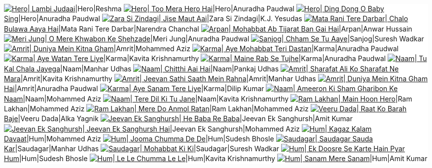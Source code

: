 [![Hero](https://i.ytimg.com/vi/QWFy19pXNeY/default.jpg)](https://youtu.be/QWFy19pXNeY)|[ Lambi Judaai](https://youtu.be/QWFy19pXNeY)|Hero|Reshma
[![Hero](https://i.ytimg.com/vi/wI4P_8puUoY/default.jpg)](https://youtu.be/wI4P_8puUoY)|[ Too Mera Hero Hai](https://youtu.be/wI4P_8puUoY)|Hero|Anuradha Paudwal
[![Hero](https://i.ytimg.com/vi/xZStKev5zSg/default.jpg)](https://youtu.be/xZStKev5zSg)|[ Ding Dong O Baby Sing](https://youtu.be/xZStKev5zSg)|Hero|Anuradha Paudwal
[![Zara Si Zindagi](https://i.ytimg.com/vi/dR0MJmqhSqs/default.jpg)](https://youtu.be/dR0MJmqhSqs)|[ Jise Maut Aai](https://youtu.be/dR0MJmqhSqs)|Zara Si Zindagi|K.J. Yesudas
[![Mata Rani Tere Darbar](https://i.ytimg.com/vi/ANyQiYlEkmk/default.jpg)](https://youtu.be/ANyQiYlEkmk)|[ Chalo Bulawa Aaya Hai](https://youtu.be/ANyQiYlEkmk)|Mata Rani Tere Darbar|Narendra Chanchal
[![Arpan](https://i.ytimg.com/vi/kkhi9kuiOlU/default.jpg)](https://youtu.be/kkhi9kuiOlU)|[ Mohabbat Ab Tijarat Ban Gai Hai](https://youtu.be/kkhi9kuiOlU)|Arpan|Anwar Hussain
[![Meri Jung](https://i.ytimg.com/vi/sb-0FcDESWw/default.jpg)](https://youtu.be/sb-0FcDESWw)|[ O Mere Khwabon Ke Shehzade](https://youtu.be/sb-0FcDESWw)|Meri Jung|Anuradha Paudwal
[![Sanjog](https://i.ytimg.com/vi/UbOlhp0Q-ok/default.jpg)](https://youtu.be/UbOlhp0Q-ok)|[ Chham Se Tu Aaye](https://youtu.be/UbOlhp0Q-ok)|Sanjog|Suresh Wadkar
[![Amrit](https://i.ytimg.com/vi/29scsotoN7Q/default.jpg)](https://youtu.be/29scsotoN7Q)|[ Duniya Mein Kitna Gham](https://youtu.be/29scsotoN7Q)|Amrit|Mohammed Aziz
[![Karma](https://i.ytimg.com/vi/BxDeOcqIOLw/default.jpg)](https://youtu.be/BxDeOcqIOLw)|[ Aye Mohabbat Teri Dastan](https://youtu.be/BxDeOcqIOLw)|Karma|Anuradha Paudwal
[![Karma](https://i.ytimg.com/vi/vYBAi3IOttU/default.jpg)](https://youtu.be/vYBAi3IOttU)|[ Aye Watan Tere Liye](https://youtu.be/vYBAi3IOttU)|Karma|Kavita Krishnamurthy
[![Karma](https://i.ytimg.com/vi/yoCE3k3oMTE/default.jpg)](https://youtu.be/yoCE3k3oMTE)|[ Maine Rab Se Tujhe](https://youtu.be/yoCE3k3oMTE)|Karma|Anuradha Paudwal
[![Naam](https://i.ytimg.com/vi/opVwEZ5080g/default.jpg)](https://youtu.be/opVwEZ5080g)|[ Tu Kal Chala Jayega](https://youtu.be/opVwEZ5080g)|Naam|Manhar Udhas
[![Naam](https://i.ytimg.com/vi/v0_IRIFYC0k/default.jpg)](https://youtu.be/v0_IRIFYC0k)|[ Chitthi Aai Hai](https://youtu.be/v0_IRIFYC0k)|Naam|Pankaj Udhas
[![Amrit](https://i.ytimg.com/vi/4VLmFeFymWQ/default.jpg)](https://youtu.be/4VLmFeFymWQ)|[ Sharafat Ali Ko Sharafat Ne Mara](https://youtu.be/4VLmFeFymWQ)|Amrit|Kavita Krishnamurthy
[![Amrit](https://i.ytimg.com/vi/dZ4Sc_pdkDY/default.jpg)](https://youtu.be/dZ4Sc_pdkDY)|[ Jeevan Sathi Saath Mein Rahna](https://youtu.be/dZ4Sc_pdkDY)|Amrit|Manhar Udhas
[![Amrit](https://i.ytimg.com/vi/29scsotoN7Q/default.jpg)](https://youtu.be/29scsotoN7Q)|[ Duniya Mein Kitna Gham Hai](https://youtu.be/29scsotoN7Q)|Amrit|Anuradha Paudwal
[![Karma](https://i.ytimg.com/vi/uG5oGBoSQtg/default.jpg)](https://youtu.be/uG5oGBoSQtg)|[ Aye Sanam Tere Liye](https://youtu.be/uG5oGBoSQtg)|Karma|Dilip Kumar
[![Naam](https://i.ytimg.com/vi/Swg6deSq0RA/default.jpg)](https://youtu.be/Swg6deSq0RA)|[ Ameeron Ki Sham Gharibon Ke Naam](https://youtu.be/Swg6deSq0RA)|Naam|Mohammed Aziz
[![Naam](https://i.ytimg.com/vi/lF8VOkvtuso/default.jpg)](https://youtu.be/lF8VOkvtuso)|[ Tere Dil Ki Tu Jane](https://youtu.be/lF8VOkvtuso)|Naam|Kavita Krishnamurthy
[![Ram Lakhan](https://i.ytimg.com/vi/6j_9NAItWmk/default.jpg)](https://youtu.be/6j_9NAItWmk)|[ Main Hoon Hero](https://youtu.be/6j_9NAItWmk)|Ram Lakhan|Mohammed Aziz
[![Ram Lakhan](https://i.ytimg.com/vi/WtYQBkiX-q8/default.jpg)](https://youtu.be/WtYQBkiX-q8)|[ Mere Do Anmol Ratan](https://youtu.be/WtYQBkiX-q8)|Ram Lakhan|Mohammed Aziz
[![Veeru Dada](https://i.ytimg.com/vi/bivnAAzr35c/default.jpg)](https://youtu.be/bivnAAzr35c)|[ Raat Ko Barah Baje](https://youtu.be/bivnAAzr35c)|Veeru Dada|Alka Yagnik
[![Jeevan Ek Sanghursh](https://i.ytimg.com/vi/a-kuWemxXaY/default.jpg)](https://youtu.be/a-kuWemxXaY)|[ He Baba Re Baba](https://youtu.be/a-kuWemxXaY)|Jeevan Ek Sanghursh|Amit Kumar
[![Jeevan Ek Sanghursh](https://i.ytimg.com/vi/2n7RseaZZLI/default.jpg)](https://youtu.be/2n7RseaZZLI)|[ Jeevan Ek Sanghursh Hai](https://youtu.be/2n7RseaZZLI)|Jeevan Ek Sanghursh|Mohammed Aziz
[![Hum](https://i.ytimg.com/vi/Z9I6LB_WNM0/default.jpg)](https://youtu.be/Z9I6LB_WNM0)|[ Kagaz Kalam Davaat](https://youtu.be/Z9I6LB_WNM0)|Hum|Mohammed Aziz
[![Hum](https://i.ytimg.com/vi/1CRuoj0oYk0/default.jpg)](https://youtu.be/1CRuoj0oYk0)|[ Jooma Chumma De De](https://youtu.be/1CRuoj0oYk0)|Hum|Sudesh Bhosle
[![Saudagar](https://i.ytimg.com/vi/TL17Sw9Q5uQ/default.jpg)](https://youtu.be/TL17Sw9Q5uQ)|[ Saudagar Sauda Kar](https://youtu.be/TL17Sw9Q5uQ)|Saudagar|Manhar Udhas
[![Saudagar](https://i.ytimg.com/vi/UdQQVorpdNc/default.jpg)](https://youtu.be/UdQQVorpdNc)|[ Mohabbat Ki Ki](https://youtu.be/UdQQVorpdNc)|Saudagar|Suresh Wadkar
[![Hum](https://i.ytimg.com/vi/lAmNjlvGfl8/default.jpg)](https://youtu.be/lAmNjlvGfl8)|[ Ek Doosre Se Karte Hain Pyar Hum](https://youtu.be/lAmNjlvGfl8)|Hum|Sudesh Bhosle
[![Hum](https://i.ytimg.com/vi/ChNfC6Af48s/default.jpg)](https://youtu.be/ChNfC6Af48s)|[ Le Le Chumma Le Le](https://youtu.be/ChNfC6Af48s)|Hum|Kavita Krishnamurthy
[![Hum](https://i.ytimg.com/vi/BR_xdU1GF0w/default.jpg)](https://youtu.be/BR_xdU1GF0w)|[ Sanam Mere Sanam](https://youtu.be/BR_xdU1GF0w)|Hum|Amit Kumar